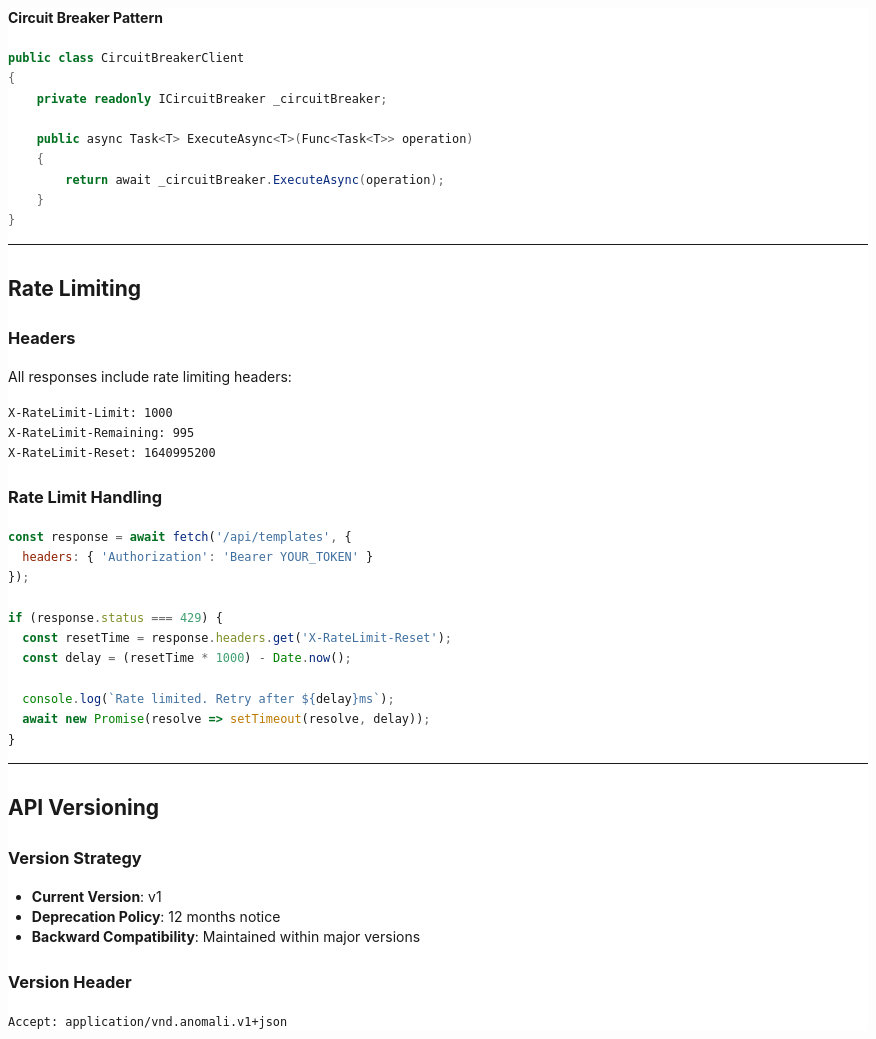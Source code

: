 #### Circuit Breaker Pattern
```csharp
public class CircuitBreakerClient
{
    private readonly ICircuitBreaker _circuitBreaker;
    
    public async Task<T> ExecuteAsync<T>(Func<Task<T>> operation)
    {
        return await _circuitBreaker.ExecuteAsync(operation);
    }
}
```

---

## Rate Limiting

### Headers
All responses include rate limiting headers:
```http
X-RateLimit-Limit: 1000
X-RateLimit-Remaining: 995
X-RateLimit-Reset: 1640995200
```

### Rate Limit Handling
```javascript
const response = await fetch('/api/templates', {
  headers: { 'Authorization': 'Bearer YOUR_TOKEN' }
});

if (response.status === 429) {
  const resetTime = response.headers.get('X-RateLimit-Reset');
  const delay = (resetTime * 1000) - Date.now();
  
  console.log(`Rate limited. Retry after ${delay}ms`);
  await new Promise(resolve => setTimeout(resolve, delay));
}
```

---

## API Versioning

### Version Strategy
- **Current Version**: v1
- **Deprecation Policy**: 12 months notice
- **Backward Compatibility**: Maintained within major versions

### Version Header
```http
Accept: application/vnd.anomali.v1+json
```
